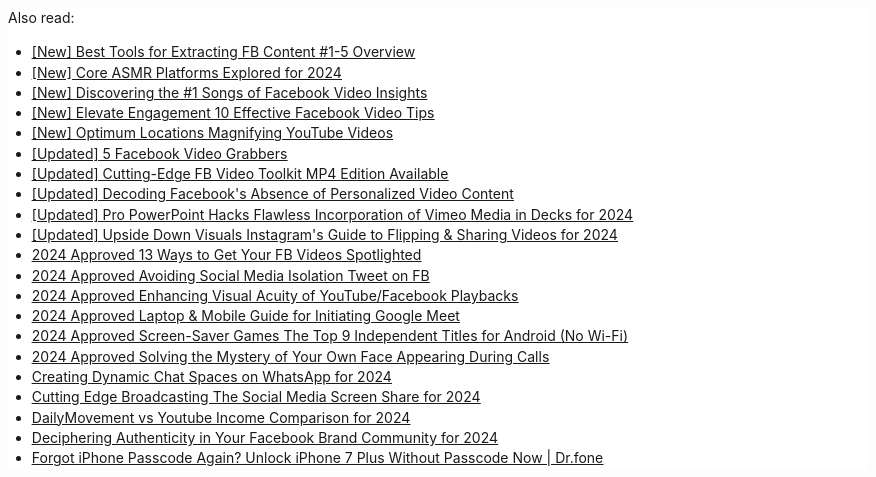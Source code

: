

<ins class="adsbygoogle"
     style="display:block"
     data-ad-client="ca-pub-7571918770474297"
     data-ad-slot="8358498916"
     data-ad-format="auto"
     data-full-width-responsive="true"></ins>




<span class="atpl-alsoreadstyle">Also read:</span>
<div><ul>
<li><a href="https://facebook-clips.techidaily.com/new-best-tools-for-extracting-fb-content-1-5-overview/"><u>[New] Best Tools for Extracting FB Content #1-5 Overview</u></a></li>
<li><a href="https://facebook-record-videos.techidaily.com/new-core-asmr-platforms-explored-for-2024/"><u>[New] Core ASMR Platforms Explored for 2024</u></a></li>
<li><a href="https://facebook-clips.techidaily.com/new-discovering-the-1-songs-of-facebook-video-insights/"><u>[New] Discovering the #1 Songs of Facebook  Video Insights</u></a></li>
<li><a href="https://facebook-clips.techidaily.com/new-elevate-engagement-10-effective-facebook-video-tips/"><u>[New] Elevate Engagement  10 Effective Facebook Video Tips</u></a></li>
<li><a href="https://extra-support.techidaily.com/new-optimum-locations-magnifying-youtube-videos/"><u>[New] Optimum Locations Magnifying YouTube Videos</u></a></li>
<li><a href="https://facebook-clips.techidaily.com/updated-5-facebook-video-grabbers/"><u>[Updated] 5 Facebook Video Grabbers</u></a></li>
<li><a href="https://facebook-clips.techidaily.com/updated-cutting-edge-fb-video-toolkit-mp4-edition-available/"><u>[Updated] Cutting-Edge FB Video Toolkit  MP4 Edition Available</u></a></li>
<li><a href="https://facebook-clips.techidaily.com/updated-decoding-facebooks-absence-of-personalized-video-content/"><u>[Updated] Decoding Facebook's Absence of Personalized Video Content</u></a></li>
<li><a href="https://vimeo-videos.techidaily.com/updated-pro-powerpoint-hacks-flawless-incorporation-of-vimeo-media-in-decks-for-2024/"><u>[Updated] Pro PowerPoint Hacks  Flawless Incorporation of Vimeo Media in Decks for 2024</u></a></li>
<li><a href="https://instagram-video-recordings.techidaily.com/updated-upside-down-visuals-instagrams-guide-to-flipping-and-sharing-videos-for-2024/"><u>[Updated] Upside Down Visuals  Instagram's Guide to Flipping & Sharing Videos for 2024</u></a></li>
<li><a href="https://facebook-clips.techidaily.com/2024-approved-13-ways-to-get-your-fb-videos-spotlighted/"><u>2024 Approved  13 Ways to Get Your FB Videos Spotlighted</u></a></li>
<li><a href="https://facebook-clips.techidaily.com/2024-approved-avoiding-social-media-isolation-tweet-on-fb/"><u>2024 Approved  Avoiding Social Media Isolation  Tweet on FB</u></a></li>
<li><a href="https://facebook-clips.techidaily.com/2024-approved-enhancing-visual-acuity-of-youtubefacebook-playbacks/"><u>2024 Approved  Enhancing Visual Acuity of YouTube/Facebook Playbacks</u></a></li>
<li><a href="https://visual-screen-recording.techidaily.com/2024-approved-laptop-and-mobile-guide-for-initiating-google-meet/"><u>2024 Approved  Laptop & Mobile Guide for Initiating Google Meet</u></a></li>
<li><a href="https://video-capture.techidaily.com/2024-approved-screen-saver-games-the-top-9-independent-titles-for-android-no-wi-fi/"><u>2024 Approved  Screen-Saver Games  The Top 9 Independent Titles for Android (No Wi-Fi)</u></a></li>
<li><a href="https://facebook-video-content.techidaily.com/2024-approved-solving-the-mystery-of-your-own-face-appearing-during-calls/"><u>2024 Approved  Solving the Mystery of Your Own Face Appearing During Calls</u></a></li>
<li><a href="https://facebook-clips.techidaily.com/creating-dynamic-chat-spaces-on-whatsapp-for-2024/"><u>Creating Dynamic Chat Spaces on WhatsApp for 2024</u></a></li>
<li><a href="https://facebook-clips.techidaily.com/cutting-edge-broadcasting-the-social-media-screen-share-for-2024/"><u>Cutting Edge Broadcasting  The Social Media Screen Share for 2024</u></a></li>
<li><a href="https://youtube-video-recordings.techidaily.com/dailymovement-vs-youtube-income-comparison-for-2024/"><u>DailyMovement vs Youtube Income Comparison for 2024</u></a></li>
<li><a href="https://facebook-clips.techidaily.com/deciphering-authenticity-in-your-facebook-brand-community-for-2024/"><u>Deciphering Authenticity in Your Facebook Brand Community for 2024</u></a></li>
<li><a href="https://iphone-unlock.techidaily.com/forgot-iphone-passcode-again-unlock-iphone-7-plus-without-passcode-now-drfone-by-drfone-ios/"><u>Forgot iPhone Passcode Again? Unlock iPhone 7 Plus Without Passcode Now | Dr.fone</u></a></li>